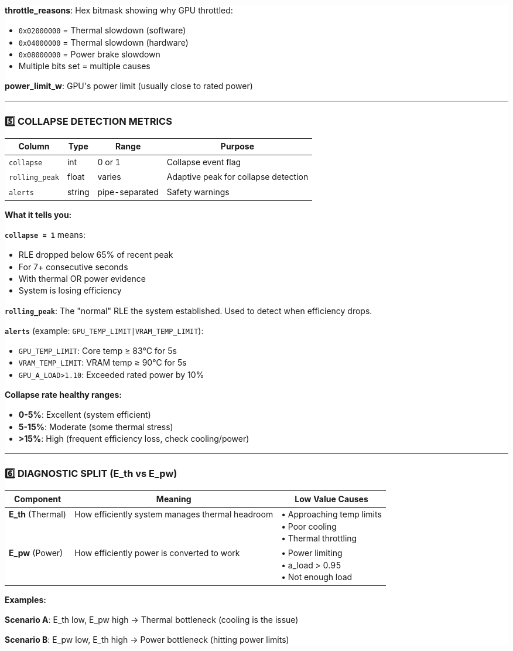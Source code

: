 **throttle_reasons**: Hex bitmask showing why GPU throttled:
- `0x02000000` = Thermal slowdown (software)
- `0x04000000` = Thermal slowdown (hardware)
- `0x08000000` = Power brake slowdown
- Multiple bits set = multiple causes

**power_limit_w**: GPU's power limit (usually close to rated power)

---

### 5️⃣ COLLAPSE DETECTION METRICS

| Column | Type | Range | Purpose |
|--------|------|-------|---------|
| `collapse` | int | 0 or 1 | Collapse event flag |
| `rolling_peak` | float | varies | Adaptive peak for collapse detection |
| `alerts` | string | pipe-separated | Safety warnings |

**What it tells you:**

**`collapse = 1`** means:
- RLE dropped below 65% of recent peak
- For 7+ consecutive seconds
- With thermal OR power evidence
- System is losing efficiency

**`rolling_peak`**: The "normal" RLE the system established. Used to detect when efficiency drops.

**`alerts`** (example: `GPU_TEMP_LIMIT|VRAM_TEMP_LIMIT`):
- `GPU_TEMP_LIMIT`: Core temp ≥ 83°C for 5s
- `VRAM_TEMP_LIMIT`: VRAM temp ≥ 90°C for 5s
- `GPU_A_LOAD>1.10`: Exceeded rated power by 10%

**Collapse rate healthy ranges:**
- **0-5%**: Excellent (system efficient)
- **5-15%**: Moderate (some thermal stress)
- **>15%**: High (frequent efficiency loss, check cooling/power)

---

### 6️⃣ DIAGNOSTIC SPLIT (E_th vs E_pw)

| Component | Meaning | Low Value Causes |
|-----------|---------|------------------|
| **E_th** (Thermal) | How efficiently system manages thermal headroom | • Approaching temp limits<br>• Poor cooling<br>• Thermal throttling |
| **E_pw** (Power) | How efficiently power is converted to work | • Power limiting<br>• a_load > 0.95<br>• Not enough load |

**Examples:**

**Scenario A**: E_th low, E_pw high
→ Thermal bottleneck (cooling is the issue)

**Scenario B**: E_pw low, E_th high
→ Power bottleneck (hitting power limits)
